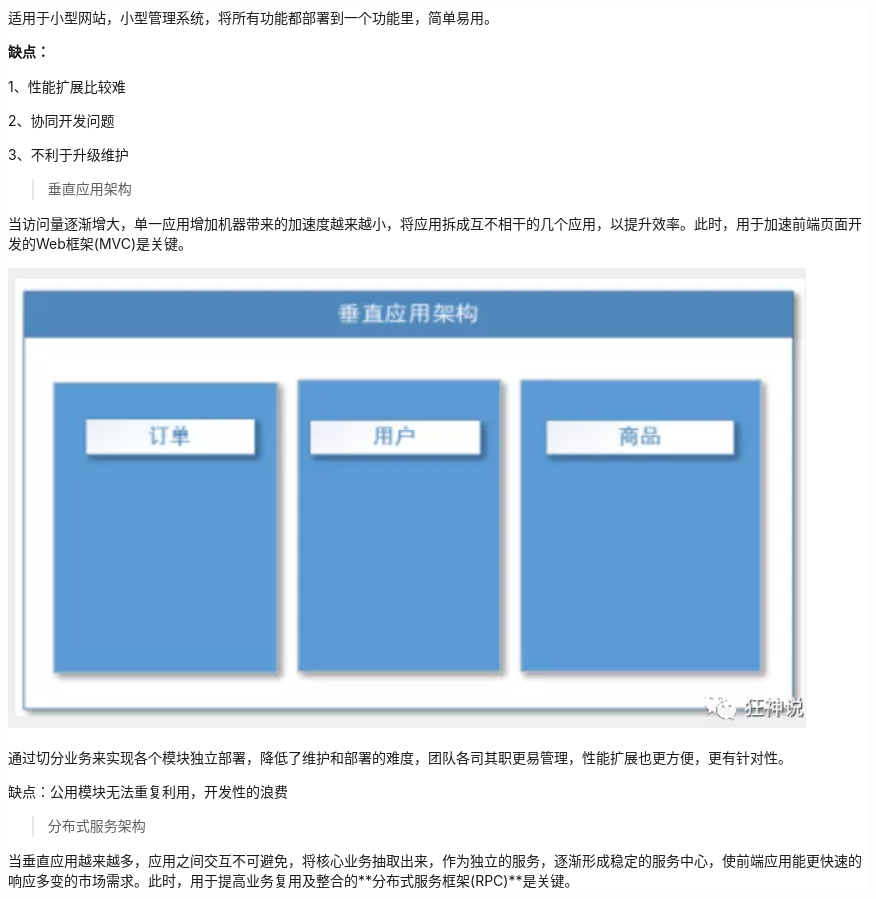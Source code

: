 适用于小型网站，小型管理系统，将所有功能都部署到一个功能里，简单易用。

**缺点：**

1、性能扩展比较难

2、协同开发问题

3、不利于升级维护

> 垂直应用架构

当访问量逐渐增大，单一应用增加机器带来的加速度越来越小，将应用拆成互不相干的几个应用，以提升效率。此时，用于加速前端页面开发的Web框架(MVC)是关键。

![image-20210701004246892](\assets\image-20210701004246892.png)

通过切分业务来实现各个模块独立部署，降低了维护和部署的难度，团队各司其职更易管理，性能扩展也更方便，更有针对性。

缺点：公用模块无法重复利用，开发性的浪费

> 分布式服务架构

当垂直应用越来越多，应用之间交互不可避免，将核心业务抽取出来，作为独立的服务，逐渐形成稳定的服务中心，使前端应用能更快速的响应多变的市场需求。此时，用于提高业务复用及整合的**分布式服务框架(RPC)**是关键。
